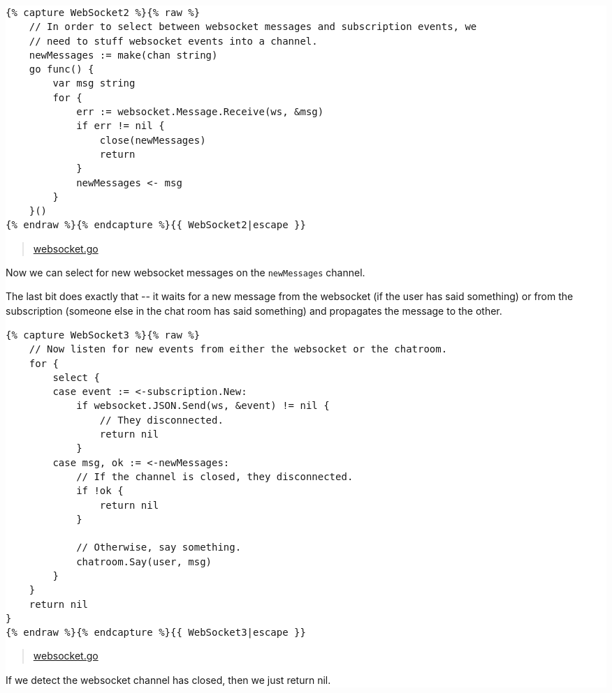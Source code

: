 <pre class="prettyprint lang-go">{% capture WebSocket2 %}{% raw %}
	// In order to select between websocket messages and subscription events, we
	// need to stuff websocket events into a channel.
	newMessages := make(chan string)
	go func() {
		var msg string
		for {
			err := websocket.Message.Receive(ws, &msg)
			if err != nil {
				close(newMessages)
				return
			}
			newMessages <- msg
		}
	}()
{% endraw %}{% endcapture %}{{ WebSocket2|escape }}</pre>

> [websocket.go](https://github.com/robfig/revel/tree/master/samples/chat/app/controllers/websocket.go#L33)

Now we can select for new websocket messages on the `newMessages` channel.

The last bit does exactly that -- it waits for a new message from the websocket
(if the user has said something) or from the subscription (someone else in the
chat room has said something) and propagates the message to the other.

<pre class="prettyprint lang-go">{% capture WebSocket3 %}{% raw %}
	// Now listen for new events from either the websocket or the chatroom.
	for {
		select {
		case event := <-subscription.New:
			if websocket.JSON.Send(ws, &event) != nil {
				// They disconnected.
				return nil
			}
		case msg, ok := <-newMessages:
			// If the channel is closed, they disconnected.
			if !ok {
				return nil
			}

			// Otherwise, say something.
			chatroom.Say(user, msg)
		}
	}
	return nil
}
{% endraw %}{% endcapture %}{{ WebSocket3|escape }}</pre>

> [websocket.go](https://github.com/robfig/revel/tree/master/samples/chat/app/controllers/websocket.go#L48)

If we detect the websocket channel has closed, then we just return nil.
